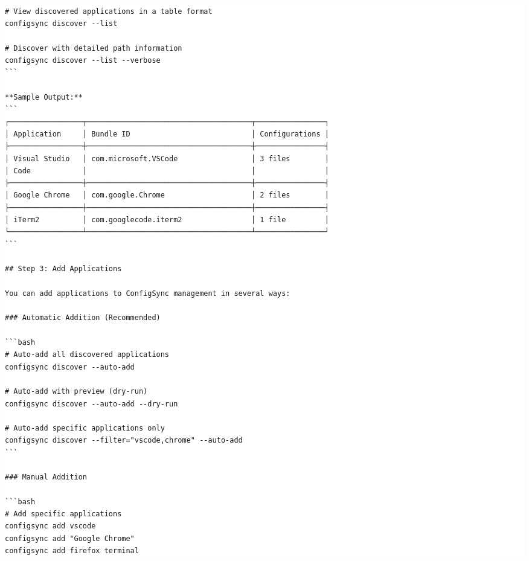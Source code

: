     # View discovered applications in a table format
    configsync discover --list

    # Discover with detailed path information
    configsync discover --list --verbose
    ```

    **Sample Output:**
    ```
    ┌─────────────────┬──────────────────────────────────────┬────────────────┐
    │ Application     │ Bundle ID                            │ Configurations │
    ├─────────────────┼──────────────────────────────────────┼────────────────┤
    │ Visual Studio   │ com.microsoft.VSCode                 │ 3 files        │
    │ Code            │                                      │                │
    ├─────────────────┼──────────────────────────────────────┼────────────────┤
    │ Google Chrome   │ com.google.Chrome                    │ 2 files        │
    ├─────────────────┼──────────────────────────────────────┼────────────────┤
    │ iTerm2          │ com.googlecode.iterm2                │ 1 file         │
    └─────────────────┴──────────────────────────────────────┴────────────────┘
    ```

    ## Step 3: Add Applications

    You can add applications to ConfigSync management in several ways:

    ### Automatic Addition (Recommended)

    ```bash
    # Auto-add all discovered applications
    configsync discover --auto-add

    # Auto-add with preview (dry-run)
    configsync discover --auto-add --dry-run

    # Auto-add specific applications only
    configsync discover --filter="vscode,chrome" --auto-add
    ```

    ### Manual Addition

    ```bash
    # Add specific applications
    configsync add vscode
    configsync add "Google Chrome"
    configsync add firefox terminal
